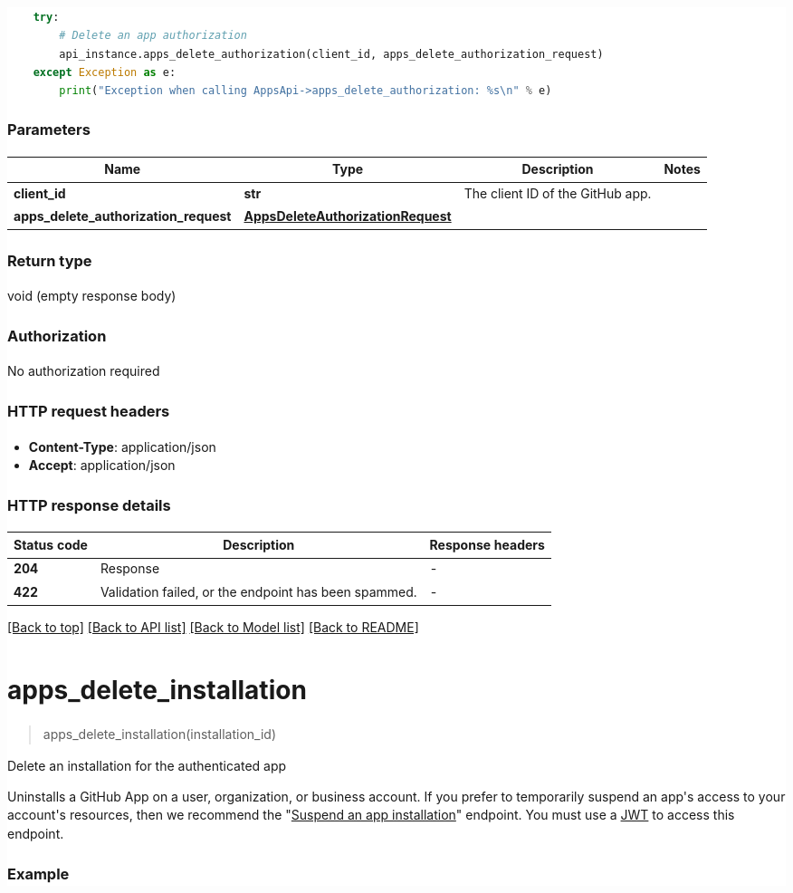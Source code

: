 ```python
    try:
        # Delete an app authorization
        api_instance.apps_delete_authorization(client_id, apps_delete_authorization_request)
    except Exception as e:
        print("Exception when calling AppsApi->apps_delete_authorization: %s\n" % e)
```



### Parameters


Name | Type | Description  | Notes
------------- | ------------- | ------------- | -------------
 **client_id** | **str**| The client ID of the GitHub app. | 
 **apps_delete_authorization_request** | [**AppsDeleteAuthorizationRequest**](AppsDeleteAuthorizationRequest.md)|  | 

### Return type

void (empty response body)

### Authorization

No authorization required

### HTTP request headers

 - **Content-Type**: application/json
 - **Accept**: application/json

### HTTP response details

| Status code | Description | Response headers |
|-------------|-------------|------------------|
**204** | Response |  -  |
**422** | Validation failed, or the endpoint has been spammed. |  -  |

[[Back to top]](#) [[Back to API list]](../README.md#documentation-for-api-endpoints) [[Back to Model list]](../README.md#documentation-for-models) [[Back to README]](../README.md)

# **apps_delete_installation**
> apps_delete_installation(installation_id)

Delete an installation for the authenticated app

Uninstalls a GitHub App on a user, organization, or business account. If you prefer to temporarily suspend an app's access to your account's resources, then we recommend the \"[Suspend an app installation](https://docs.github.com/enterprise-server@3.4/rest/reference/apps/#suspend-an-app-installation)\" endpoint.  You must use a [JWT](https://docs.github.com/enterprise-server@3.4/apps/building-github-apps/authenticating-with-github-apps/#authenticating-as-a-github-app) to access this endpoint.

### Example
